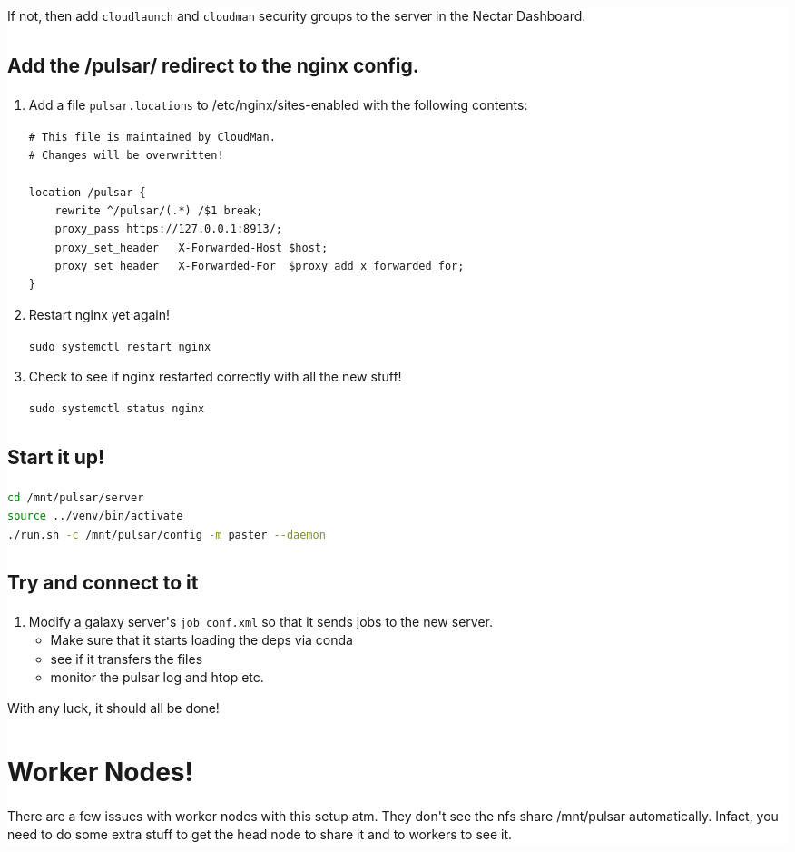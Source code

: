 If not, then add `cloudlaunch` and `cloudman` security groups to the server in the Nectar Dashboard.

## Add the /pulsar/ redirect to the nginx config.

1. Add a file `pulsar.locations` to /etc/nginx/sites-enabled with the following contents:
    ```
    # This file is maintained by CloudMan.
    # Changes will be overwritten!

    location /pulsar {
        rewrite ^/pulsar/(.*) /$1 break;
        proxy_pass https://127.0.0.1:8913/;
        proxy_set_header   X-Forwarded-Host $host;
        proxy_set_header   X-Forwarded-For  $proxy_add_x_forwarded_for;
    }
    ```

2. Restart nginx yet again!
    ```
    sudo systemctl restart nginx
    ```

3. Check to see if nginx restarted correctly with all the new stuff!
    ```
    sudo systemctl status nginx
    ```

## Start it up!
```sh
cd /mnt/pulsar/server
source ../venv/bin/activate
./run.sh -c /mnt/pulsar/config -m paster --daemon
```


## Try and connect to it

1. Modify a galaxy server's `job_conf.xml` so that it sends jobs to the new server.
    * Make sure that it starts loading the deps via conda
    * see if it transfers the files
    * monitor the pulsar log and htop etc.

With any luck, it should all be done!

# Worker Nodes!

There are a few issues with worker nodes with this setup atm. They don't see the nfs share /mnt/pulsar automatically. Infact, you need to do some extra stuff to get the head node to share it and to workers to see it.
